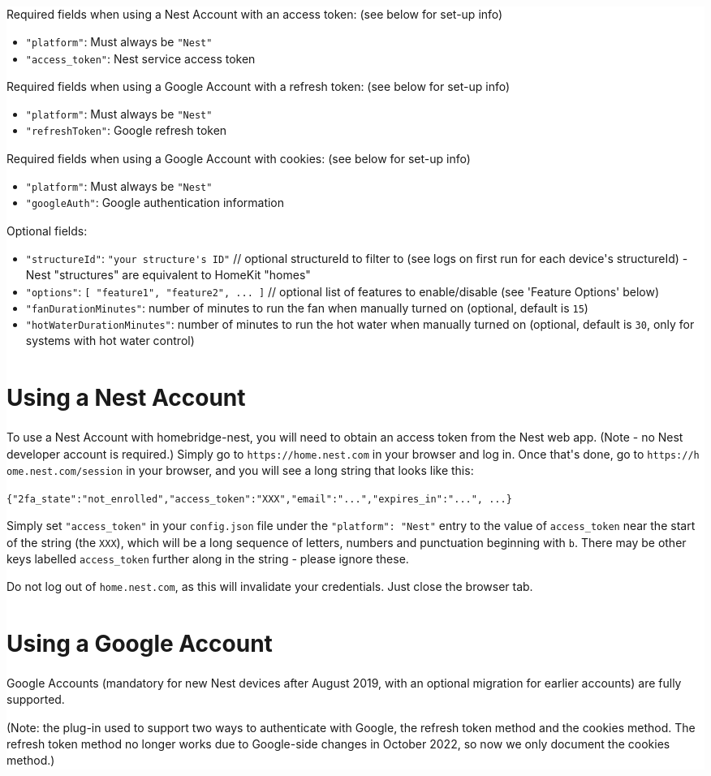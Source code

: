 Required fields when using a Nest Account with an access token: (see below for set-up info)

* `"platform"`: Must always be `"Nest"`
* `"access_token"`: Nest service access token

Required fields when using a Google Account with a refresh token: (see below for set-up info)

* `"platform"`: Must always be `"Nest"`
* `"refreshToken"`: Google refresh token

Required fields when using a Google Account with cookies: (see below for set-up info)

* `"platform"`: Must always be `"Nest"`
* `"googleAuth"`: Google authentication information

Optional fields:

* `"structureId"`: `"your structure's ID"` // optional structureId to filter to (see logs on first run for each device's structureId) - Nest "structures" are equivalent to HomeKit "homes"
* `"options"`: `[ "feature1", "feature2", ... ]` // optional list of features to enable/disable (see 'Feature Options' below)
* `"fanDurationMinutes"`: number of minutes to run the fan when manually turned on (optional, default is `15`)
* `"hotWaterDurationMinutes"`: number of minutes to run the hot water when manually turned on (optional, default is `30`, only for systems with hot water control)

# Using a Nest Account

To use a Nest Account with homebridge-nest, you will need to obtain an access token from the Nest web app. (Note - no Nest developer account is required.) Simply go to `https://home.nest.com` in your browser and log in. Once that's done, go to `https://home.nest.com/session` in your browser, and you will see a long string that looks like this:

```
{"2fa_state":"not_enrolled","access_token":"XXX","email":"...","expires_in":"...", ...}
```

Simply set `"access_token"` in your `config.json` file under the `"platform": "Nest"` entry to the value of `access_token` near the start of the string (the `XXX`), which will be a long sequence of letters, numbers and punctuation beginning with `b`. There may be other keys labelled `access_token` further along in the string - please ignore these.

Do not log out of `home.nest.com`, as this will invalidate your credentials. Just close the browser tab.

# Using a Google Account

Google Accounts (mandatory for new Nest devices after August 2019, with an optional migration for earlier accounts) are fully supported.

(Note: the plug-in used to support two ways to authenticate with Google, the refresh token method and the cookies method. The refresh token method
no longer works due to Google-side changes in October 2022, so now we only document the cookies method.)
